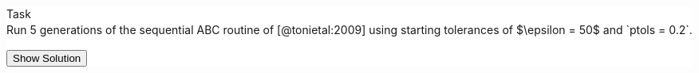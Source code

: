 <div class="panel panel-default"><div class="panel-heading"> Task </div><div class="panel-body"> 
Run 5 generations of the sequential ABC routine of [@tonietal:2009] using starting tolerances of $\epsilon = 50$ and `ptols = 0.2`. </div></div>

<button id="displayTextunnamed-chunk-9" onclick="javascript:toggle('unnamed-chunk-9');">Show Solution</button>

<div id="toggleTextunnamed-chunk-9" style="display: none"><div class="panel panel-default"><div class="panel-heading panel-heading1"> Solution </div><div class="panel-body">

```r
## set tolerances
tols <- c(
    finalsize = 50,
    finaltime = 50
)

## run ABC-SMC algorithm
post <- ABCSMC(
    x = sumStat, 
    priors = priors, 
    func = simSIR, 
    u = iniStates, 
    tols = tols, 
    ptols = 0.2, 
    ngen = 5, 
    npart = 50,
    parallel = T, 
    model = model
)
```

```
## Number of cores: 24
```

```
## Generation 1, accrate = 0.17, time = 0.14 secs
```

```
## Generation 2, accrate = 0.017, time = 0.6 secs
```

```
## Generation 3, accrate = 0.0041, time = 1.8 secs
```

```
## Generation 4, accrate = 0.00066, time = 7.7 secs
```

```
## Generation 5, accrate = 0.00026, time = 22 secs
```

```
## 
## Final run time = 32 secs
```
</div></div></div>
